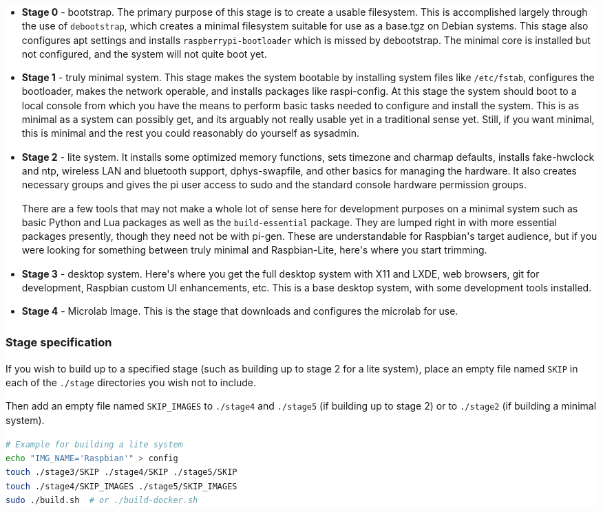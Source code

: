 - **Stage 0** - bootstrap. The primary purpose of this stage is to create a
  usable filesystem. This is accomplished largely through the use of
  `debootstrap`, which creates a minimal filesystem suitable for use as a
  base.tgz on Debian systems. This stage also configures apt settings and
  installs `raspberrypi-bootloader` which is missed by debootstrap. The
  minimal core is installed but not configured, and the system will not quite
  boot yet.

- **Stage 1** - truly minimal system. This stage makes the system bootable by
  installing system files like `/etc/fstab`, configures the bootloader, makes
  the network operable, and installs packages like raspi-config. At this
  stage the system should boot to a local console from which you have the
  means to perform basic tasks needed to configure and install the system.
  This is as minimal as a system can possibly get, and its arguably not
  really usable yet in a traditional sense yet. Still, if you want minimal,
  this is minimal and the rest you could reasonably do yourself as sysadmin.

- **Stage 2** - lite system. It
  installs some optimized memory functions, sets timezone and charmap
  defaults, installs fake-hwclock and ntp, wireless LAN and bluetooth support,
  dphys-swapfile, and other basics for managing the hardware. It also
  creates necessary groups and gives the pi user access to sudo and the
  standard console hardware permission groups.

  There are a few tools that may not make a whole lot of sense here for
  development purposes on a minimal system such as basic Python and Lua
  packages as well as the `build-essential` package. They are lumped right
  in with more essential packages presently, though they need not be with
  pi-gen. These are understandable for Raspbian's target audience, but if
  you were looking for something between truly minimal and Raspbian-Lite,
  here's where you start trimming.

- **Stage 3** - desktop system. Here's where you get the full desktop system
  with X11 and LXDE, web browsers, git for development, Raspbian custom UI
  enhancements, etc. This is a base desktop system, with some development
  tools installed.

- **Stage 4** - Microlab Image. This is the stage that downloads and
  configures the microlab for use.

### Stage specification

If you wish to build up to a specified stage (such as building up to stage 2
for a lite system), place an empty file named `SKIP` in each of the `./stage`
directories you wish not to include.

Then add an empty file named `SKIP_IMAGES` to `./stage4` and `./stage5` (if building up to stage 2) or
to `./stage2` (if building a minimal system).

```bash
# Example for building a lite system
echo "IMG_NAME='Raspbian'" > config
touch ./stage3/SKIP ./stage4/SKIP ./stage5/SKIP
touch ./stage4/SKIP_IMAGES ./stage5/SKIP_IMAGES
sudo ./build.sh  # or ./build-docker.sh
```
